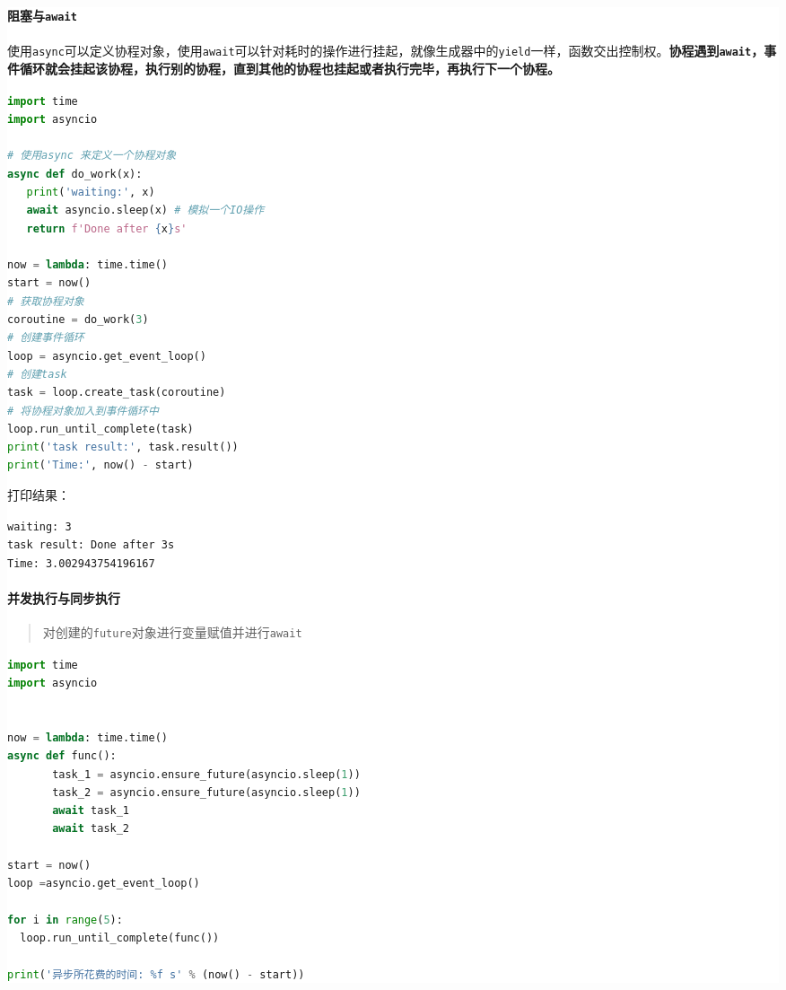 


#### 阻塞与`await`

使用`async`可以定义协程对象，使用`await`可以针对耗时的操作进行挂起，就像生成器中的`yield`一样，函数交出控制权。**协程遇到`await`，事件循环就会挂起该协程，执行别的协程，直到其他的协程也挂起或者执行完毕，再执行下一个协程。**

```python
import time
import asyncio

# 使用async 来定义一个协程对象
async def do_work(x):
   print('waiting:', x)
   await asyncio.sleep(x) # 模拟一个IO操作
   return f'Done after {x}s'

now = lambda: time.time()
start = now()
# 获取协程对象
coroutine = do_work(3)
# 创建事件循环
loop = asyncio.get_event_loop()
# 创建task
task = loop.create_task(coroutine)
# 将协程对象加入到事件循环中
loop.run_until_complete(task)
print('task result:', task.result())
print('Time:', now() - start)

```

打印结果：

```txt
waiting: 3
task result: Done after 3s
Time: 3.002943754196167
```



#### 并发执行与同步执行

> 对创建的`future`对象进行变量赋值并进行`await`

```python
import time
import asyncio


now = lambda: time.time()
async def func():
       task_1 = asyncio.ensure_future(asyncio.sleep(1))
       task_2 = asyncio.ensure_future(asyncio.sleep(1))
       await task_1
       await task_2

start = now()
loop =asyncio.get_event_loop()

for i in range(5):
  loop.run_until_complete(func())

print('异步所花费的时间: %f s' % (now() - start))
```
